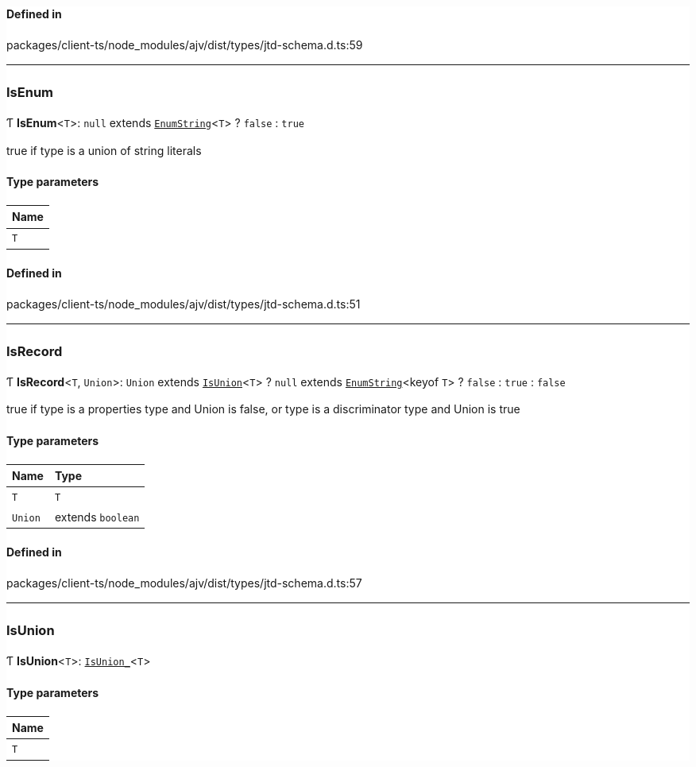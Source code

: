 #### Defined in

packages/client-ts/node_modules/ajv/dist/types/jtd-schema.d.ts:59

___

### IsEnum

Ƭ **IsEnum**<`T`\>: ``null`` extends [`EnumString`](verida_web_helpers._internal_.md#enumstring)<`T`\> ? ``false`` : ``true``

true if type is a union of string literals

#### Type parameters

| Name |
| :------ |
| `T` |

#### Defined in

packages/client-ts/node_modules/ajv/dist/types/jtd-schema.d.ts:51

___

### IsRecord

Ƭ **IsRecord**<`T`, `Union`\>: `Union` extends [`IsUnion`](verida_web_helpers._internal_.md#isunion)<`T`\> ? ``null`` extends [`EnumString`](verida_web_helpers._internal_.md#enumstring)<keyof `T`\> ? ``false`` : ``true`` : ``false``

true if type is a properties type and Union is false, or type is a discriminator type and Union is true

#### Type parameters

| Name | Type |
| :------ | :------ |
| `T` | `T` |
| `Union` | extends `boolean` |

#### Defined in

packages/client-ts/node_modules/ajv/dist/types/jtd-schema.d.ts:57

___

### IsUnion

Ƭ **IsUnion**<`T`\>: [`IsUnion_`](verida_web_helpers._internal_.md#isunion_)<`T`\>

#### Type parameters

| Name |
| :------ |
| `T` |
